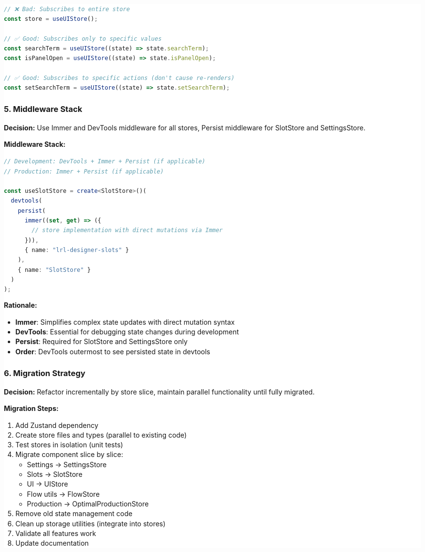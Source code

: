 ```typescript
// ❌ Bad: Subscribes to entire store
const store = useUIStore();

// ✅ Good: Subscribes only to specific values
const searchTerm = useUIStore((state) => state.searchTerm);
const isPanelOpen = useUIStore((state) => state.isPanelOpen);

// ✅ Good: Subscribes to specific actions (don't cause re-renders)
const setSearchTerm = useUIStore((state) => state.setSearchTerm);
```

### 5. Middleware Stack

**Decision:** Use Immer and DevTools middleware for all stores, Persist middleware for SlotStore and SettingsStore.

**Middleware Stack:**

```typescript
// Development: DevTools + Immer + Persist (if applicable)
// Production: Immer + Persist (if applicable)

const useSlotStore = create<SlotStore>()(
  devtools(
    persist(
      immer((set, get) => ({
        // store implementation with direct mutations via Immer
      })),
      { name: "lrl-designer-slots" }
    ),
    { name: "SlotStore" }
  )
);
```

**Rationale:**

- **Immer**: Simplifies complex state updates with direct mutation syntax
- **DevTools**: Essential for debugging state changes during development
- **Persist**: Required for SlotStore and SettingsStore only
- **Order**: DevTools outermost to see persisted state in devtools

### 6. Migration Strategy

**Decision:** Refactor incrementally by store slice, maintain parallel functionality until fully migrated.

**Migration Steps:**

1. Add Zustand dependency
2. Create store files and types (parallel to existing code)
3. Test stores in isolation (unit tests)
4. Migrate component slice by slice:
   - Settings → SettingsStore
   - Slots → SlotStore
   - UI → UIStore
   - Flow utils → FlowStore
   - Production → OptimalProductionStore
5. Remove old state management code
6. Clean up storage utilities (integrate into stores)
7. Validate all features work
8. Update documentation
